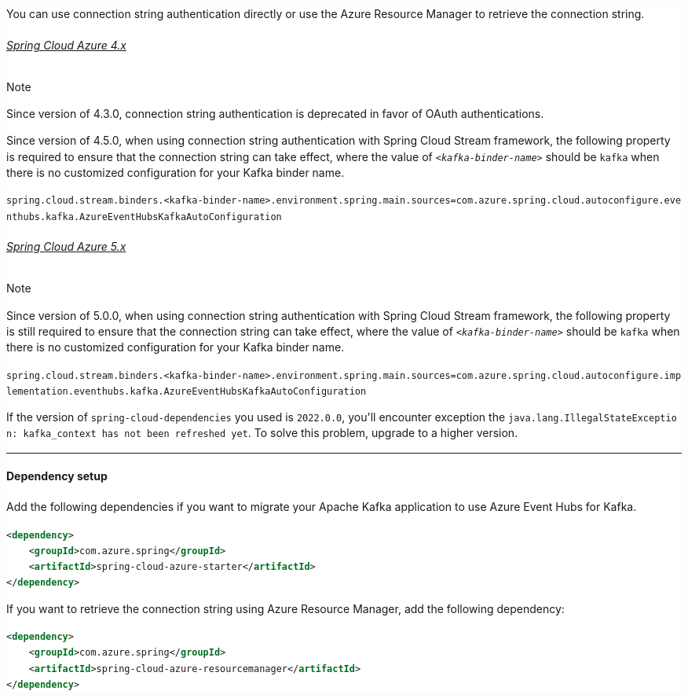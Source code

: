 You can use connection string authentication directly or use the Azure Resource Manager to retrieve the connection string.

###### [Spring Cloud Azure 4.x](#tab/SpringCloudAzure4x)

> [!NOTE]
> Since version of 4.3.0, connection string authentication is deprecated in favor of OAuth authentications.
>
> Since version of 4.5.0, when using connection string authentication with Spring Cloud Stream framework, the following property is required to ensure that the connection string can take effect, where the value of *`<kafka-binder-name>`* should be `kafka` when there is no customized configuration for your Kafka binder name.
>
> `spring.cloud.stream.binders.<kafka-binder-name>.environment.spring.main.sources=com.azure.spring.cloud.autoconfigure.eventhubs.kafka.AzureEventHubsKafkaAutoConfiguration`

###### [Spring Cloud Azure 5.x](#tab/SpringCloudAzure5x)

> [!NOTE]
> Since version of 5.0.0, when using connection string authentication with Spring Cloud Stream framework, the following property is still required to ensure that the connection string can take effect, where the value of *`<kafka-binder-name>`* should be `kafka` when there is no customized configuration for your Kafka binder name.
>
> `spring.cloud.stream.binders.<kafka-binder-name>.environment.spring.main.sources=com.azure.spring.cloud.autoconfigure.implementation.eventhubs.kafka.AzureEventHubsKafkaAutoConfiguration`
> 
> If the version of `spring-cloud-dependencies` you used is `2022.0.0`, you'll encounter exception the `java.lang.IllegalStateException: kafka_context has not been refreshed yet`. To solve this problem, upgrade to a higher version.

---

#### Dependency setup

Add the following dependencies if you want to migrate your Apache Kafka application to use Azure Event Hubs for Kafka.

```xml
<dependency>
    <groupId>com.azure.spring</groupId>
    <artifactId>spring-cloud-azure-starter</artifactId>
</dependency>
```

If you want to retrieve the connection string using Azure Resource Manager, add the following dependency:

```xml
<dependency>
    <groupId>com.azure.spring</groupId>
    <artifactId>spring-cloud-azure-resourcemanager</artifactId>
</dependency>
```

